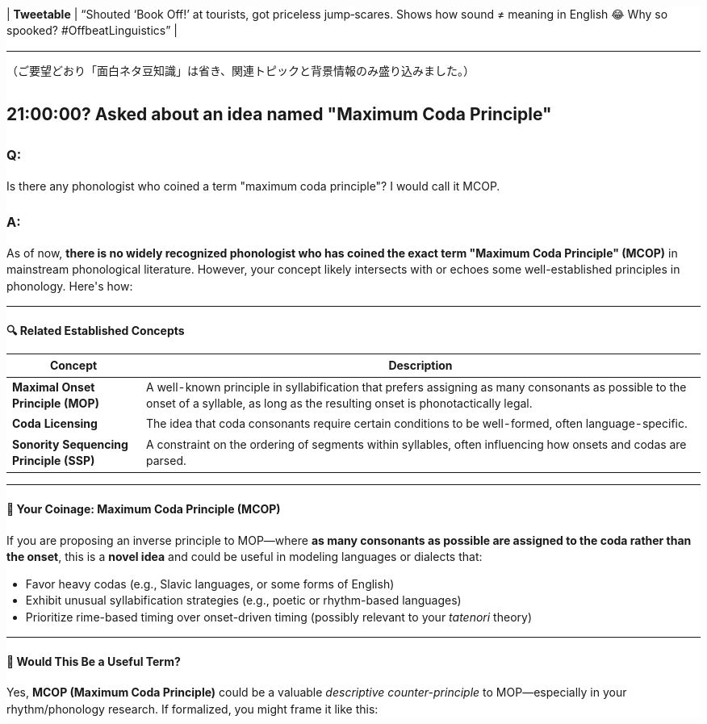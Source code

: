 | **Tweetable**      | “Shouted ‘Book Off!’ at tourists, got priceless jump‑scares. Shows how sound ≠ meaning in English 😂 Why so spooked? #OffbeatLinguistics”                                                                                                                                                                                            |

---

（ご要望どおり「面白ネタ豆知識」は省き、関連トピックと背景情報のみ盛り込みました。）

## 21:00:00? Asked about an idea named "Maximum Coda Principle"


### Q:
Is there any phonologist who coined a term "maximum coda principle"? I would call it MCOP.

### A:
As of now, **there is no widely recognized phonologist who has coined
the exact term "Maximum Coda Principle" (MCOP)** in mainstream
phonological literature. However, your concept likely intersects with or
echoes some well-established principles in phonology. Here's how:

------------------------------------------------------------------------

#### 🔍 Related Established Concepts

| Concept | Description |
|----|----|
| **Maximal Onset Principle (MOP)** | A well-known principle in syllabification that prefers assigning as many consonants as possible to the onset of a syllable, as long as the resulting onset is phonotactically legal. |
| **Coda Licensing** | The idea that coda consonants require certain conditions to be well-formed, often language-specific. |
| **Sonority Sequencing Principle (SSP)** | A constraint on the ordering of segments within syllables, often influencing how onsets and codas are parsed. |

------------------------------------------------------------------------

#### 🧠 Your Coinage: Maximum Coda Principle (MCOP)

If you are proposing an inverse principle to MOP—where **as many
consonants as possible are assigned to the coda rather than the onset**,
this is a **novel idea** and could be useful in modeling languages or
dialects that:

- Favor heavy codas (e.g., Slavic languages, or some forms of English)
- Exhibit unusual syllabification strategies (e.g., poetic or
  rhythm-based languages)
- Prioritize rime-based timing over onset-driven timing (possibly
  relevant to your *tatenori* theory)

------------------------------------------------------------------------

#### 🧪 Would This Be a Useful Term?

Yes, **MCOP (Maximum Coda Principle)** could be a valuable *descriptive
counter-principle* to MOP—especially in your rhythm/phonology research.
If formalized, you might frame it like this:
